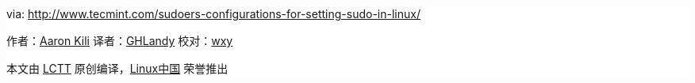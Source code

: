 
via: <http://www.tecmint.com/sudoers-configurations-for-setting-sudo-in-linux/>


作者：[Aaron Kili](http://www.tecmint.com/author/aaronkili/) 译者：[GHLandy](https://github.com/GHLandy) 校对：[wxy](https://github.com/wxy)


本文由 [LCTT](https://github.com/LCTT/TranslateProject) 原创编译，[Linux中国](https://linux.cn/) 荣誉推出
